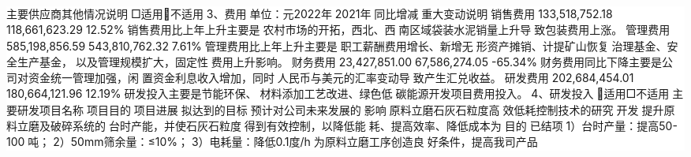 主要供应商其他情况说明
□适用不适用
3、费用
单位：元2022年
2021年
同比增减
重大变动说明
销售费用
133,518,752.18
118,661,623.29
12.52%
销售费用比上年上升主要是
农村市场的开拓，西北、西
南区域袋装水泥销量上升导
致包装费用上涨。
管理费用
585,198,856.59
543,810,762.32
7.61%
管理费用比上年上升主要是
职工薪酬费用增长、新增无
形资产摊销、计提矿山恢复
治理基金、安全生产基金，
以及管理规模扩大，固定性
费用上升影响。
财务费用
23,427,851.00
67,586,274.05
-65.34%
财务费用同比下降主要是公
司对资金统一管理加强，闲
置资金利息收入增加，同时
人民币与美元的汇率变动导
致产生汇兑收益。
研发费用
202,684,454.01
180,664,121.96
12.19%
研发投入主要是节能环保、
材料添加工艺改进、绿色低
碳能源开发项目费用投入。
4、研发投入
适用□不适用
主要研发项目名称
项目目的
项目进展
拟达到的目标
预计对公司未来发展的
影响
原料立磨石灰石粒度高
效低耗控制技术的研究
开发
提升原料立磨及破碎系统的
台时产能，并使石灰石粒度
得到有效控制，以降低能
耗、提高效率、降低成本为
目的
已结项
1）台时产量：提高50-100
吨；
2）50mm筛余量：≤10%；
3）电耗量：降低0.1度/h
为原料立磨工序创造良
好条件，提高我司产品
